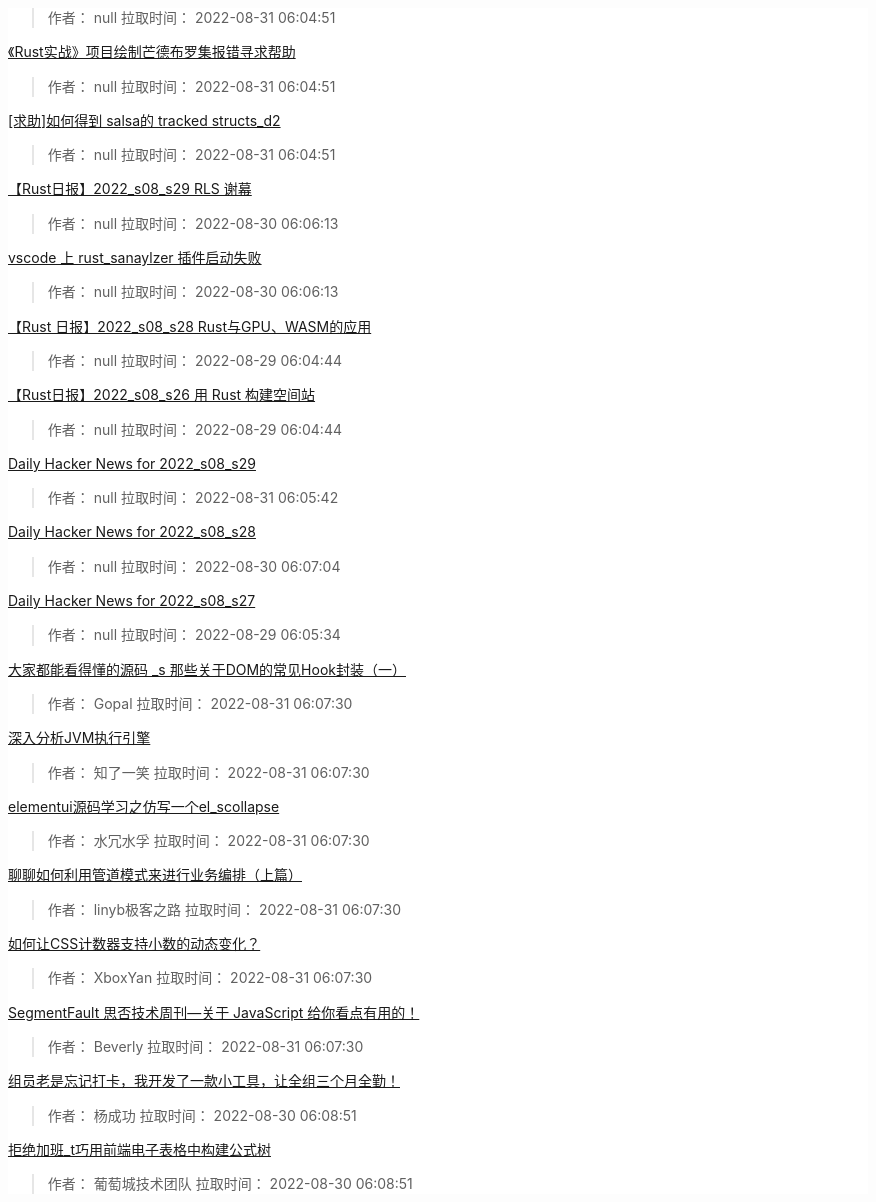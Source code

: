 > 作者： null  拉取时间： 2022-08-31 06:04:51

 [《Rust实战》项目绘制芒德布罗集报错寻求帮助](https://rustcc.cn/article?id=bd741be8-e4bf-47fa-b622-4274136de340)

> 作者： null  拉取时间： 2022-08-31 06:04:51

 [[求助]如何得到 salsa的 tracked structs_d2](https://rustcc.cn/article?id=e42a839c-3a84-4dab-ae0f-a93a9677c6dd)

> 作者： null  拉取时间： 2022-08-31 06:04:51

 [【Rust日报】2022_s08_s29 RLS 谢幕](https://rustcc.cn/article?id=a4ba20c4-0ac2-43d3-9fec-bc665fd0af9a)

> 作者： null  拉取时间： 2022-08-30 06:06:13

 [vscode 上 rust_sanaylzer 插件启动失败](https://rustcc.cn/article?id=55549f49-1782-458a-b121-c419f4a8110a)

> 作者： null  拉取时间： 2022-08-30 06:06:13

 [【Rust 日报】2022_s08_s28 Rust与GPU、WASM的应用](https://rustcc.cn/article?id=aeab6752-a6ab-4c15-a44b-f67c4dfd4c3a)

> 作者： null  拉取时间： 2022-08-29 06:04:44

 [【Rust日报】2022_s08_s26 用 Rust 构建空间站](https://rustcc.cn/article?id=9f2e804b-f4eb-4d3d-a986-0c2aba7a81e3)

> 作者： null  拉取时间： 2022-08-29 06:04:44

 [Daily Hacker News for 2022_s08_s29](https://www.daemonology.net/hn-daily/2022-08-29.html)

> 作者： null  拉取时间： 2022-08-31 06:05:42

 [Daily Hacker News for 2022_s08_s28](https://www.daemonology.net/hn-daily/2022-08-28.html)

> 作者： null  拉取时间： 2022-08-30 06:07:04

 [Daily Hacker News for 2022_s08_s27](https://www.daemonology.net/hn-daily/2022-08-27.html)

> 作者： null  拉取时间： 2022-08-29 06:05:34

 [大家都能看得懂的源码 _s 那些关于DOM的常见Hook封装（一）](https://segmentfault.com/a/1190000042396771)

> 作者： Gopal  拉取时间： 2022-08-31 06:07:30

 [深入分析JVM执行引擎](https://segmentfault.com/a/1190000042397518)

> 作者： 知了一笑  拉取时间： 2022-08-31 06:07:30

 [elementui源码学习之仿写一个el_scollapse](https://segmentfault.com/a/1190000042397748)

> 作者： 水冗水孚  拉取时间： 2022-08-31 06:07:30

 [聊聊如何利用管道模式来进行业务编排（上篇）](https://segmentfault.com/a/1190000042398701)

> 作者： linyb极客之路  拉取时间： 2022-08-31 06:07:30

 [如何让CSS计数器支持小数的动态变化？](https://segmentfault.com/a/1190000042397184)

> 作者： XboxYan  拉取时间： 2022-08-31 06:07:30

 [SegmentFault 思否技术周刊—关于 JavaScript 给你看点有用的！](https://segmentfault.com/a/1190000042398762)

> 作者： Beverly  拉取时间： 2022-08-31 06:07:30

 [组员老是忘记打卡，我开发了一款小工具，让全组三个月全勤！](https://segmentfault.com/a/1190000042386997)

> 作者： 杨成功  拉取时间： 2022-08-30 06:08:51

 [拒绝加班_t巧用前端电子表格中构建公式树](https://segmentfault.com/a/1190000042377267)

> 作者： 葡萄城技术团队  拉取时间： 2022-08-30 06:08:51
